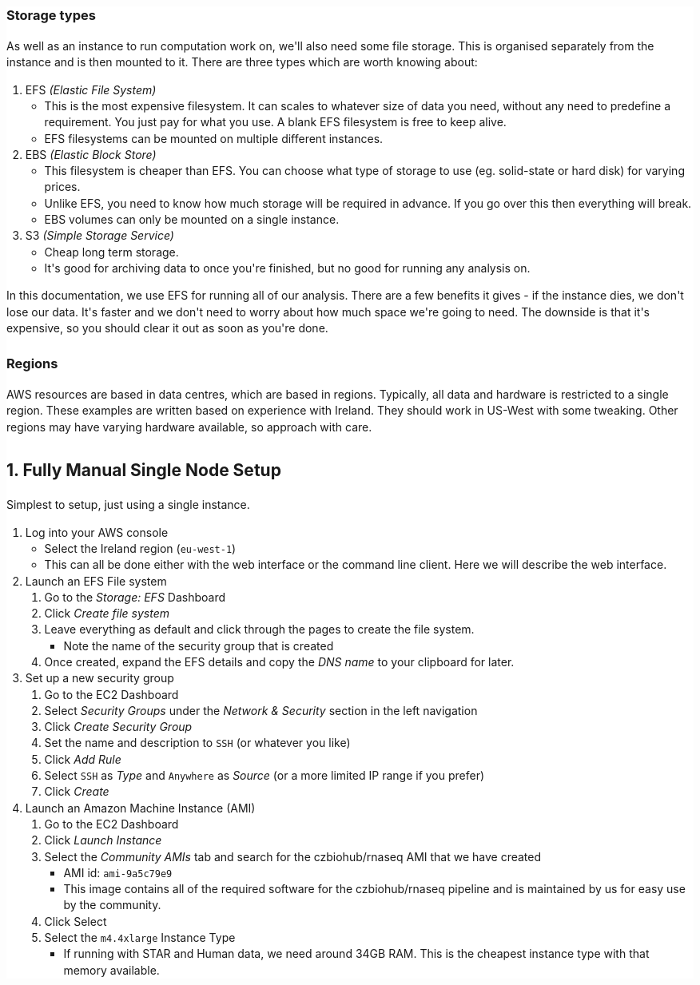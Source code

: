 ### Storage types
As well as an instance to run computation work on, we'll also need some file storage. This is organised separately from the instance and is then mounted to it. There are three types which are worth knowing about:

1. EFS _(Elastic File System)_
    * This is the most expensive filesystem. It can scales to whatever size of data you need, without any need to predefine a requirement. You just pay for what you use. A blank EFS filesystem is free to keep alive.
    * EFS filesystems can be mounted on multiple different instances.
2. EBS _(Elastic Block Store)_
    * This filesystem is cheaper than EFS. You can choose what type of storage to use (eg. solid-state or hard disk) for varying prices.
    * Unlike EFS, you need to know how much storage will be required in advance. If you go over this then everything will break.
    * EBS volumes can only be mounted on a single instance.
3. S3 _(Simple Storage Service)_
    * Cheap long term storage.
    * It's good for archiving data to once you're finished, but no good for running any analysis on.

In this documentation, we use EFS for running all of our analysis. There are a few benefits it gives - if the instance dies, we don't lose our data. It's faster and we don't need to worry about how much space we're going to need. The downside is that it's expensive, so you should clear it out as soon as you're done.

### Regions
AWS resources are based in data centres, which are based in regions. Typically, all data and hardware is restricted to a single region. These examples are written based on experience with Ireland. They should work in US-West with some tweaking. Other regions may have varying hardware available, so approach with care.

## 1. Fully Manual Single Node Setup
Simplest to setup, just using a single instance.

1. Log into your AWS console
    * Select the Ireland region (`eu-west-1`)
    * This can all be done either with the web interface or the command line client. Here we will describe the web interface.
2. Launch an EFS File system
    1. Go to the _Storage: EFS_ Dashboard
    2. Click _Create file system_
    3. Leave everything as default and click through the pages to create the file system.
        * Note the name of the security group that is created
    4. Once created, expand the EFS details and copy the _DNS name_ to your clipboard for later.
3. Set up a new security group
    1. Go to the EC2 Dashboard
    2. Select _Security Groups_ under the _Network & Security_ section in the left navigation
    3. Click _Create Security Group_
    4. Set the name and description to `SSH` (or whatever you like)
    5. Click _Add Rule_
    6. Select `SSH` as _Type_ and `Anywhere` as _Source_ (or a more limited IP range if you prefer)
    7. Click _Create_
4. Launch an Amazon Machine Instance (AMI)
    1. Go to the EC2 Dashboard
    2. Click _Launch Instance_
    3. Select the _Community AMIs_ tab and search for the czbiohub/rnaseq AMI that we have created
        * AMI id: `ami-9a5c79e9`
        * This image contains all of the required software for the czbiohub/rnaseq pipeline and is maintained by us for easy use by the community.
    4. Click Select
    5. Select the `m4.4xlarge` Instance Type
        * If running with STAR and Human data, we need around 34GB RAM. This is the cheapest instance type with that memory available.